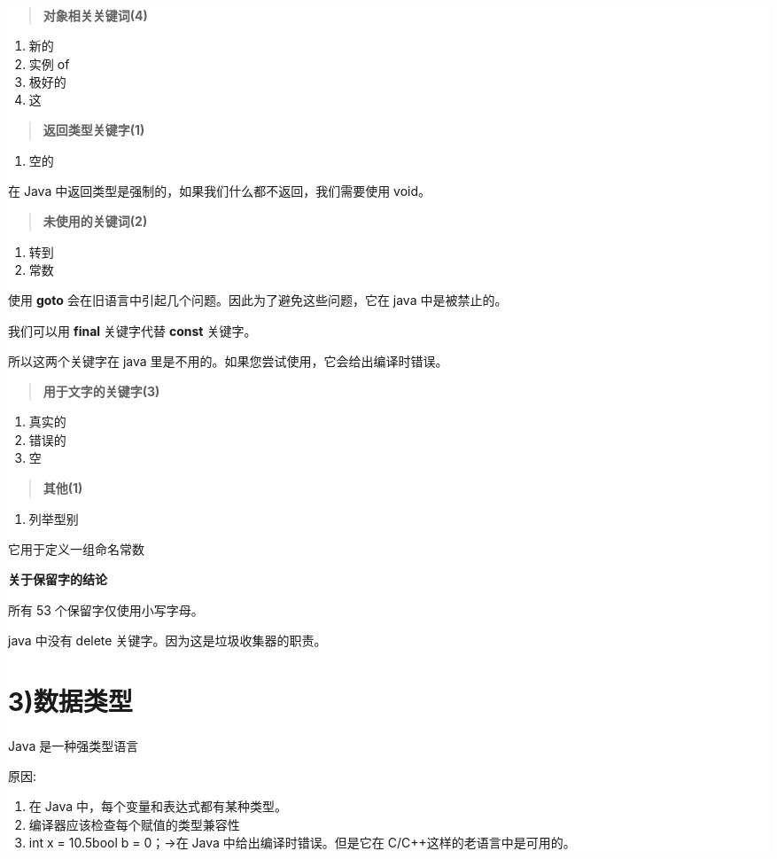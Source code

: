 > **对象相关关键词(4)**

1.  新的
2.  实例 of
3.  极好的
4.  这

> **返回类型关键字(1)**

1.  空的

在 Java 中返回类型是强制的，如果我们什么都不返回，我们需要使用 void。

> **未使用的关键词(2)**

1.  转到
2.  常数

使用 **goto** 会在旧语言中引起几个问题。因此为了避免这些问题，它在 java 中是被禁止的。

我们可以用 **final** 关键字代替 **const** 关键字。

所以这两个关键字在 java 里是不用的。如果您尝试使用，它会给出编译时错误。

> **用于文字的关键字(3)**

1.  真实的
2.  错误的
3.  空

> **其他(1)**

1.  列举型别

它用于定义一组命名常数

**关于保留字的结论**

所有 53 个保留字仅使用小写字母。

java 中没有 delete 关键字。因为这是垃圾收集器的职责。

# 3)数据类型

Java 是一种强类型语言

原因:

1.  在 Java 中，每个变量和表达式都有某种类型。
2.  编译器应该检查每个赋值的类型兼容性
3.  int x = 10.5bool b = 0；→在 Java 中给出编译时错误。但是它在 C/C++这样的老语言中是可用的。
